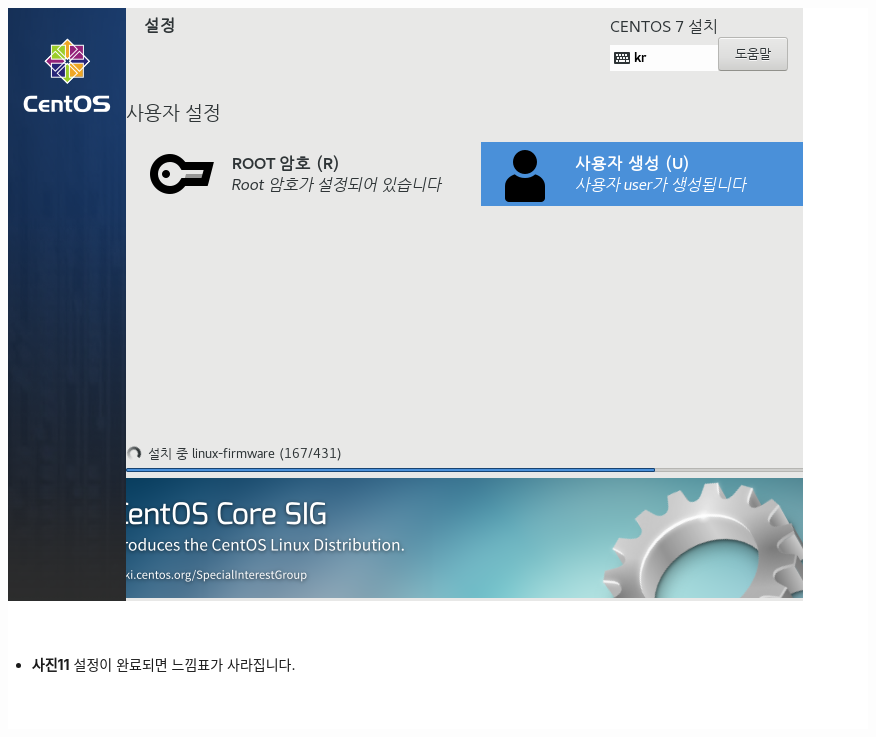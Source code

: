 ![CentOS7_install_11.PNG](./Resource/Images/Installation_Guide/CentOS7_install_11.PNG)

<br/>

- **사진11** 설정이 완료되면 느낌표가 사라집니다.

<br/>
<br/>
